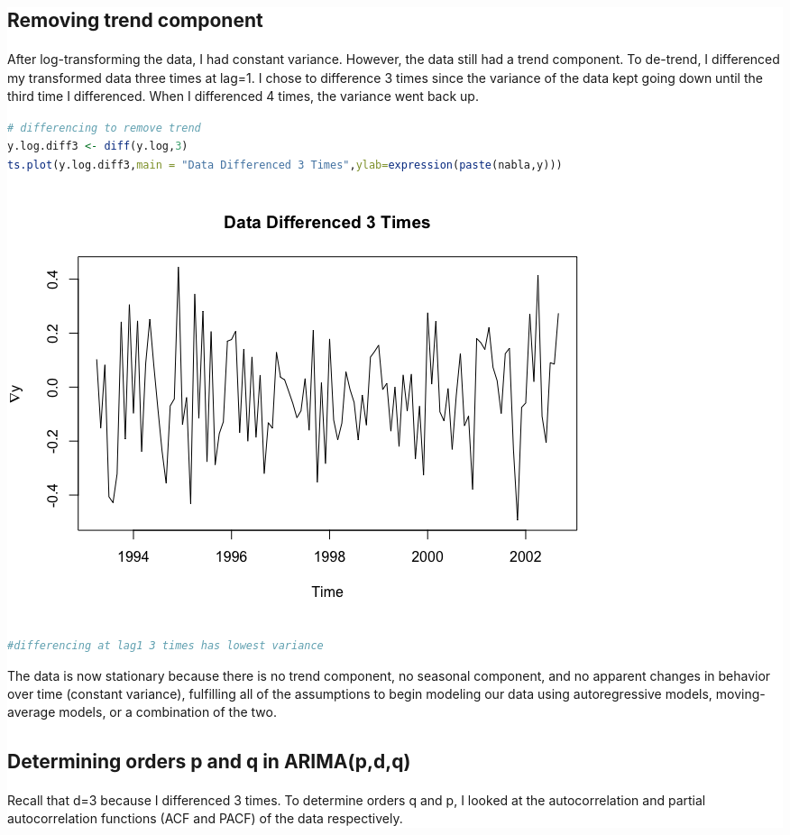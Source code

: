
Removing trend component
------------------------

After log-transforming the data, I had constant variance. However, the data still had a trend component. To de-trend, I differenced my transformed data three times at lag=1. I chose to difference 3 times since the variance of the data kept going down until the third time I differenced. When I differenced 4 times, the variance went back up.

``` r
# differencing to remove trend
y.log.diff3 <- diff(y.log,3)
ts.plot(y.log.diff3,main = "Data Differenced 3 Times",ylab=expression(paste(nabla,y)))
```

![](forcastingAIDS_files/figure-markdown_github/unnamed-chunk-6-1.png)

``` r
#differencing at lag1 3 times has lowest variance
```

The data is now stationary because there is no trend component, no seasonal component, and no apparent changes in behavior over time (constant variance), fulfilling all of the assumptions to begin modeling our data using autoregressive models, moving-average models, or a combination of the two.

Determining orders p and q in ARIMA(p,d,q)
------------------------------------------

Recall that d=3 because I differenced 3 times. To determine orders q and p, I looked at the autocorrelation and partial autocorrelation functions (ACF and PACF) of the data respectively.
